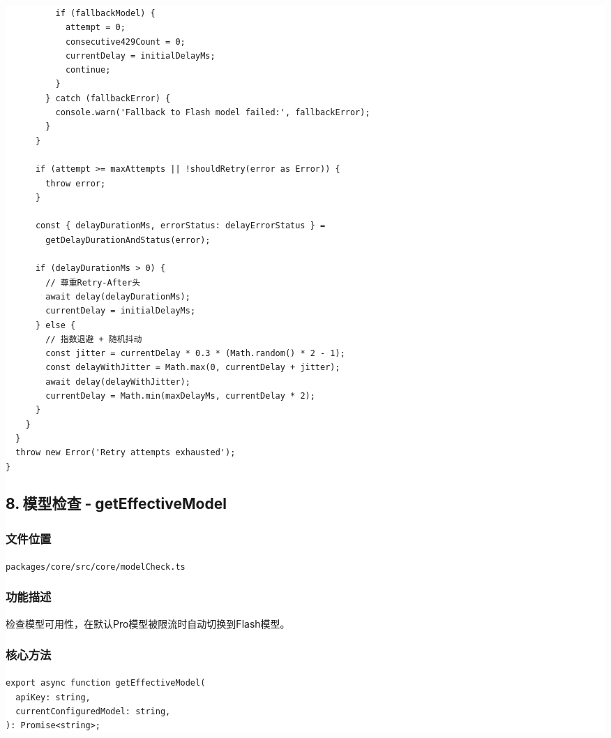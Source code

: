 ```
          if (fallbackModel) {
            attempt = 0;
            consecutive429Count = 0;
            currentDelay = initialDelayMs;
            continue;
          }
        } catch (fallbackError) {
          console.warn('Fallback to Flash model failed:', fallbackError);
        }
      }

      if (attempt >= maxAttempts || !shouldRetry(error as Error)) {
        throw error;
      }

      const { delayDurationMs, errorStatus: delayErrorStatus } =
        getDelayDurationAndStatus(error);

      if (delayDurationMs > 0) {
        // 尊重Retry-After头
        await delay(delayDurationMs);
        currentDelay = initialDelayMs;
      } else {
        // 指数退避 + 随机抖动
        const jitter = currentDelay * 0.3 * (Math.random() * 2 - 1);
        const delayWithJitter = Math.max(0, currentDelay + jitter);
        await delay(delayWithJitter);
        currentDelay = Math.min(maxDelayMs, currentDelay * 2);
      }
    }
  }
  throw new Error('Retry attempts exhausted');
}
```

## 8. 模型检查 - getEffectiveModel

### 文件位置

`packages/core/src/core/modelCheck.ts`

### 功能描述

检查模型可用性，在默认Pro模型被限流时自动切换到Flash模型。

### 核心方法

```
export async function getEffectiveModel(
  apiKey: string,
  currentConfiguredModel: string,
): Promise<string>;
```

